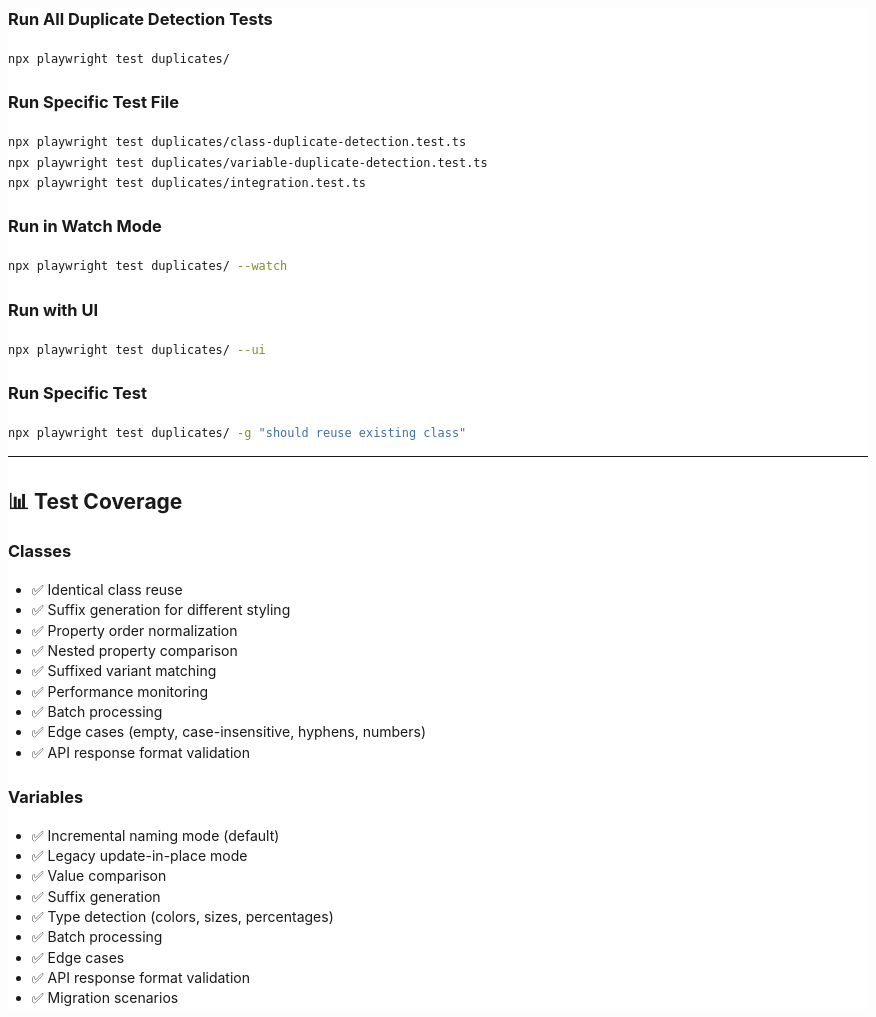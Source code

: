 ### Run All Duplicate Detection Tests
```bash
npx playwright test duplicates/
```

### Run Specific Test File
```bash
npx playwright test duplicates/class-duplicate-detection.test.ts
npx playwright test duplicates/variable-duplicate-detection.test.ts
npx playwright test duplicates/integration.test.ts
```

### Run in Watch Mode
```bash
npx playwright test duplicates/ --watch
```

### Run with UI
```bash
npx playwright test duplicates/ --ui
```

### Run Specific Test
```bash
npx playwright test duplicates/ -g "should reuse existing class"
```

---

## 📊 Test Coverage

### Classes
- ✅ Identical class reuse
- ✅ Suffix generation for different styling
- ✅ Property order normalization
- ✅ Nested property comparison
- ✅ Suffixed variant matching
- ✅ Performance monitoring
- ✅ Batch processing
- ✅ Edge cases (empty, case-insensitive, hyphens, numbers)
- ✅ API response format validation

### Variables
- ✅ Incremental naming mode (default)
- ✅ Legacy update-in-place mode
- ✅ Value comparison
- ✅ Suffix generation
- ✅ Type detection (colors, sizes, percentages)
- ✅ Batch processing
- ✅ Edge cases
- ✅ API response format validation
- ✅ Migration scenarios

